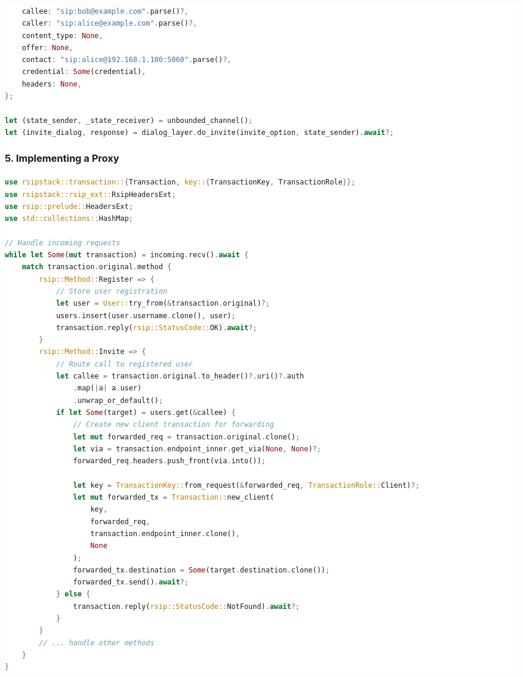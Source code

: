 ```rust
    callee: "sip:bob@example.com".parse()?,
    caller: "sip:alice@example.com".parse()?,
    content_type: None,
    offer: None,
    contact: "sip:alice@192.168.1.100:5060".parse()?,
    credential: Some(credential),
    headers: None,
};

let (state_sender, _state_receiver) = unbounded_channel();
let (invite_dialog, response) = dialog_layer.do_invite(invite_option, state_sender).await?;
```

### 5. Implementing a Proxy

```rust
use rsipstack::transaction::{Transaction, key::{TransactionKey, TransactionRole}};
use rsipstack::rsip_ext::RsipHeadersExt;
use rsip::prelude::HeadersExt;
use std::collections::HashMap;

// Handle incoming requests
while let Some(mut transaction) = incoming.recv().await {
    match transaction.original.method {
        rsip::Method::Register => {
            // Store user registration
            let user = User::try_from(&transaction.original)?;
            users.insert(user.username.clone(), user);
            transaction.reply(rsip::StatusCode::OK).await?;
        }
        rsip::Method::Invite => {
            // Route call to registered user  
            let callee = transaction.original.to_header()?.uri()?.auth
                .map(|a| a.user)
                .unwrap_or_default();
            if let Some(target) = users.get(&callee) {
                // Create new client transaction for forwarding
                let mut forwarded_req = transaction.original.clone();
                let via = transaction.endpoint_inner.get_via(None, None)?;
                forwarded_req.headers.push_front(via.into());
                
                let key = TransactionKey::from_request(&forwarded_req, TransactionRole::Client)?;
                let mut forwarded_tx = Transaction::new_client(
                    key, 
                    forwarded_req, 
                    transaction.endpoint_inner.clone(), 
                    None
                );
                forwarded_tx.destination = Some(target.destination.clone());
                forwarded_tx.send().await?;
            } else {
                transaction.reply(rsip::StatusCode::NotFound).await?;
            }
        }
        // ... handle other methods
    }
}
```
